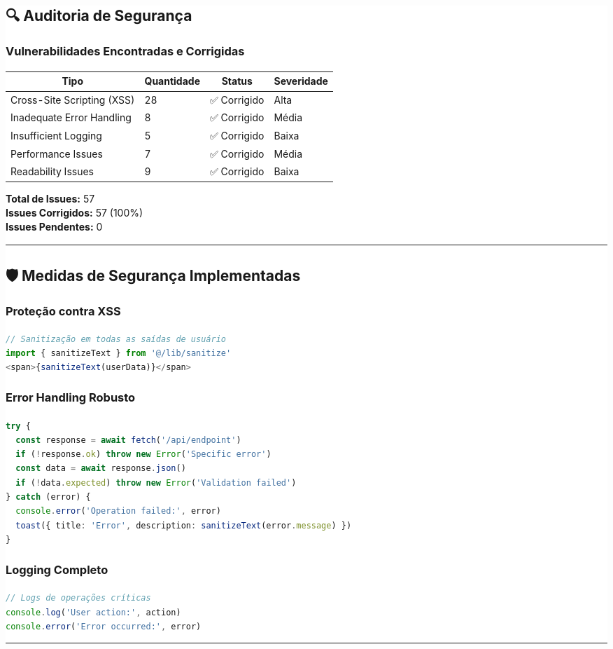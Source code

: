 
## 🔍 Auditoria de Segurança

### Vulnerabilidades Encontradas e Corrigidas

| Tipo | Quantidade | Status | Severidade |
|------|------------|--------|------------|
| Cross-Site Scripting (XSS) | 28 | ✅ Corrigido | Alta |
| Inadequate Error Handling | 8 | ✅ Corrigido | Média |
| Insufficient Logging | 5 | ✅ Corrigido | Baixa |
| Performance Issues | 7 | ✅ Corrigido | Média |
| Readability Issues | 9 | ✅ Corrigido | Baixa |

**Total de Issues:** 57  
**Issues Corrigidos:** 57 (100%)  
**Issues Pendentes:** 0

---

## 🛡️ Medidas de Segurança Implementadas

### Proteção contra XSS
```typescript
// Sanitização em todas as saídas de usuário
import { sanitizeText } from '@/lib/sanitize'
<span>{sanitizeText(userData)}</span>
```

### Error Handling Robusto
```typescript
try {
  const response = await fetch('/api/endpoint')
  if (!response.ok) throw new Error('Specific error')
  const data = await response.json()
  if (!data.expected) throw new Error('Validation failed')
} catch (error) {
  console.error('Operation failed:', error)
  toast({ title: 'Error', description: sanitizeText(error.message) })
}
```

### Logging Completo
```typescript
// Logs de operações críticas
console.log('User action:', action)
console.error('Error occurred:', error)
```

---